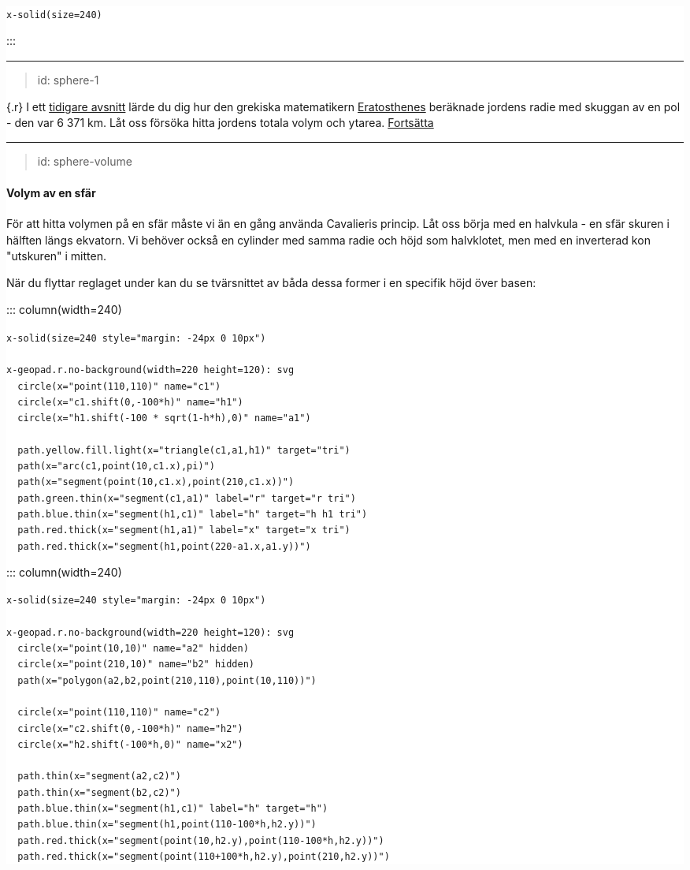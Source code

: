     x-solid(size=240)

:::

---
> id: sphere-1

{.r} I ett [tidigare avsnitt](/course/circles/tangets-chords-arcs#eratosthenes-1) lärde du dig hur den grekiska matematikern [Eratosthenes](bio:eratosthenes) beräknade jordens radie med skuggan av en pol - den var 6 371 km. Låt oss försöka hitta jordens totala volym och ytarea. [Fortsätta](btn:next) 

---
> id: sphere-volume

#### Volym av en sfär 

För att hitta volymen på en sfär måste vi än en gång använda Cavalieris princip. Låt oss börja med en halvkula - en sfär skuren i hälften längs ekvatorn. Vi behöver också en cylinder med samma radie och höjd som halvklotet, men med en inverterad kon "utskuren" i mitten. 

När du flyttar reglaget under kan du se tvärsnittet av båda dessa former i en specifik höjd över basen: 

::: column(width=240)

    x-solid(size=240 style="margin: -24px 0 10px")
    
    x-geopad.r.no-background(width=220 height=120): svg
      circle(x="point(110,110)" name="c1")
      circle(x="c1.shift(0,-100*h)" name="h1")
      circle(x="h1.shift(-100 * sqrt(1-h*h),0)" name="a1")
    
      path.yellow.fill.light(x="triangle(c1,a1,h1)" target="tri")
      path(x="arc(c1,point(10,c1.x),pi)")
      path(x="segment(point(10,c1.x),point(210,c1.x))")
      path.green.thin(x="segment(c1,a1)" label="r" target="r tri")
      path.blue.thin(x="segment(h1,c1)" label="h" target="h h1 tri")
      path.red.thick(x="segment(h1,a1)" label="x" target="x tri")
      path.red.thick(x="segment(h1,point(220-a1.x,a1.y))")

::: column(width=240)

    x-solid(size=240 style="margin: -24px 0 10px")
    
    x-geopad.r.no-background(width=220 height=120): svg
      circle(x="point(10,10)" name="a2" hidden)
      circle(x="point(210,10)" name="b2" hidden)
      path(x="polygon(a2,b2,point(210,110),point(10,110))")
    
      circle(x="point(110,110)" name="c2")
      circle(x="c2.shift(0,-100*h)" name="h2")
      circle(x="h2.shift(-100*h,0)" name="x2")
    
      path.thin(x="segment(a2,c2)")
      path.thin(x="segment(b2,c2)")
      path.blue.thin(x="segment(h1,c1)" label="h" target="h")
      path.blue.thin(x="segment(h1,point(110-100*h,h2.y))")
      path.red.thick(x="segment(point(10,h2.y),point(110-100*h,h2.y))")
      path.red.thick(x="segment(point(110+100*h,h2.y),point(210,h2.y))")
